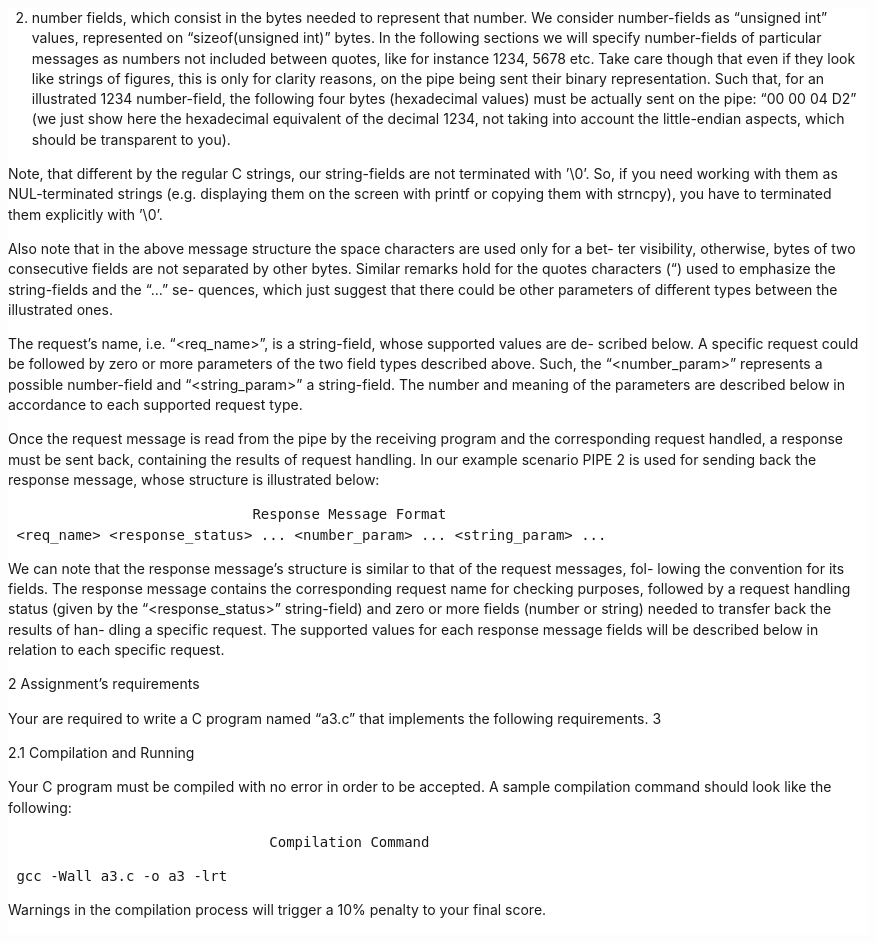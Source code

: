 2. number fields, which consist in the bytes needed to represent that number. We consider number-fields as “unsigned int” values, represented on “sizeof(unsigned int)” bytes. In the following sections we will specify number-fields of particular messages as numbers not included between quotes, like for instance 1234, 5678 etc. Take care though that even if they look like strings of figures, this is only for clarity reasons, on the pipe being sent their binary representation. Such that, for an illustrated 1234 number-field, the following four bytes (hexadecimal values) must be actually sent on the pipe: “00 00 04 D2” (we just show here the hexadecimal equivalent of the decimal 1234, not taking into account the little-endian aspects, which should be transparent to you).

Note, that different by the regular C strings, our string-fields are not terminated with ’\0’. So, if you need working with them as NUL-terminated strings (e.g. displaying them on the screen with printf or copying them with strncpy), you have to terminated them explicitly with ’\0’.

Also note that in the above message structure the space characters are used only for a bet- ter visibility, otherwise, bytes of two consecutive fields are not separated by other bytes. Similar remarks hold for the quotes characters (“) used to emphasize the string-fields and the “…” se- quences, which just suggest that there could be other parameters of different types between the illustrated ones.

The request’s name, i.e. “&lt;req_name&gt;”, is a string-field, whose supported values are de- scribed below. A specific request could be followed by zero or more parameters of the two field types described above. Such, the “&lt;number_param&gt;” represents a possible number-field and “&lt;string_param&gt;” a string-field. The number and meaning of the parameters are described below in accordance to each supported request type.

Once the request message is read from the pipe by the receiving program and the corresponding request handled, a response must be sent back, containing the results of request handling. In our example scenario PIPE 2 is used for sending back the response message, whose structure is illustrated below:

<pre>                             Response Message Format
 &lt;req_name&gt; &lt;response_status&gt; ... &lt;number_param&gt; ... &lt;string_param&gt; ...
</pre>
We can note that the response message’s structure is similar to that of the request messages, fol- lowing the convention for its fields. The response message contains the corresponding request name for checking purposes, followed by a request handling status (given by the “&lt;response_status&gt;” string-field) and zero or more fields (number or string) needed to transfer back the results of han- dling a specific request. The supported values for each response message fields will be described below in relation to each specific request.

2 Assignment’s requirements

Your are required to write a C program named “a3.c” that implements the following requirements. 3

</div>
</div>
</div>
<div class="page" title="Page 4">
<div class="layoutArea">
<div class="column">
2.1 Compilation and Running

Your C program must be compiled with no error in order to be accepted. A sample compilation command should look like the following:

<pre>                               Compilation Command
</pre>
<pre> gcc -Wall a3.c -o a3 -lrt
</pre>
Warnings in the compilation process will trigger a 10% penalty to your final score.
